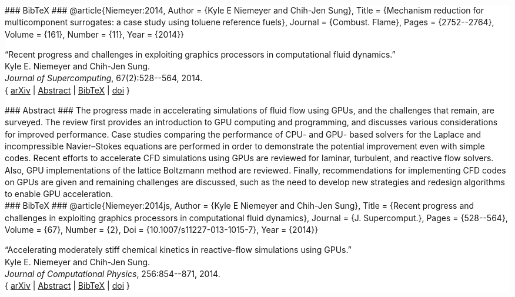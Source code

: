  <div class="bibtex">
### BibTeX ###
    @article{Niemeyer:2014,
	Author = {Kyle E Niemeyer and Chih-Jen Sung},
	Title = {Mechanism reduction for multicomponent surrogates: a case study using toluene reference fuels},
	Journal = {Combust. Flame},
	Pages = {2752--2764},
	Volume = {161},
	Number = {11},
	Year = {2014}}
 </div>

“Recent progress and challenges in exploiting graphics processors in computational fluid dynamics.”  
Kyle E. Niemeyer and Chih-Jen Sung.  
*Journal of Supercomputing*, 67(2):528--564, 2014.  
{ [arXiv](http://arxiv.org/abs/1309.3018) | [Abstract]() | [BibTeX]() | [doi](http://dx.doi.org/10.1007/s11227-013-1015-7) }

 <div class="abstract">
### Abstract ###
The progress made in accelerating simulations of fluid flow using GPUs, and the challenges that remain, are surveyed. The review first provides an introduction to GPU computing and programming, and discusses various considerations for improved performance. Case studies comparing the performance of CPU- and GPU- based solvers for the Laplace and incompressible Navier–Stokes equations are performed in order to demonstrate the potential improvement even with simple codes. Recent efforts to accelerate CFD simulations using GPUs are reviewed for laminar, turbulent, and reactive flow solvers. Also, GPU implementations of the lattice Boltzmann method are reviewed. Finally, recommendations for implementing CFD codes on GPUs are given and remaining challenges are discussed, such as the need to develop new strategies and redesign algorithms to enable GPU acceleration.
 </div>

 <div class="bibtex">
### BibTeX ###
    @article{Niemeyer:2014js,
	Author = {Kyle E Niemeyer and Chih-Jen Sung},
	Title = {Recent progress and challenges in exploiting graphics processors in computational fluid dynamics},
	Journal = {J. Supercomput.},
	Pages = {528--564},
	Volume = {67},
	Number = {2},
	Doi = {10.1007/s11227-013-1015-7},
	Year = {2014}}
 </div>

“Accelerating moderately stiff chemical kinetics in reactive-flow simulations using GPUs.”  
Kyle E. Niemeyer and Chih-Jen Sung.  
*Journal of Computational Physics*, 256:854--871, 2014.  
{ [arXiv](http://arxiv.org/abs/1309.2710) | [Abstract]() | [BibTeX]() | [doi](http://dx.doi.org/10.1016/j.jcp.2013.09.025) }
